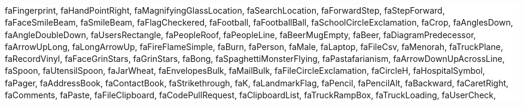  faFingerprint,
  faHandPointRight,
  faMagnifyingGlassLocation,
  faSearchLocation,
  faForwardStep,
  faStepForward,
  faFaceSmileBeam,
  faSmileBeam,
  faFlagCheckered,
  faFootball,
  faFootballBall,
  faSchoolCircleExclamation,
  faCrop,
  faAnglesDown,
  faAngleDoubleDown,
  faUsersRectangle,
  faPeopleRoof,
  faPeopleLine,
  faBeerMugEmpty,
  faBeer,
  faDiagramPredecessor,
  faArrowUpLong,
  faLongArrowUp,
  faFireFlameSimple,
  faBurn,
  faPerson,
  faMale,
  faLaptop,
  faFileCsv,
  faMenorah,
  faTruckPlane,
  faRecordVinyl,
  faFaceGrinStars,
  faGrinStars,
  faBong,
  faSpaghettiMonsterFlying,
  faPastafarianism,
  faArrowDownUpAcrossLine,
  faSpoon,
  faUtensilSpoon,
  faJarWheat,
  faEnvelopesBulk,
  faMailBulk,
  faFileCircleExclamation,
  faCircleH,
  faHospitalSymbol,
  faPager,
  faAddressBook,
  faContactBook,
  faStrikethrough,
  faK,
  faLandmarkFlag,
  faPencil,
  faPencilAlt,
  faBackward,
  faCaretRight,
  faComments,
  faPaste,
  faFileClipboard,
  faCodePullRequest,
  faClipboardList,
  faTruckRampBox,
  faTruckLoading,
  faUserCheck,